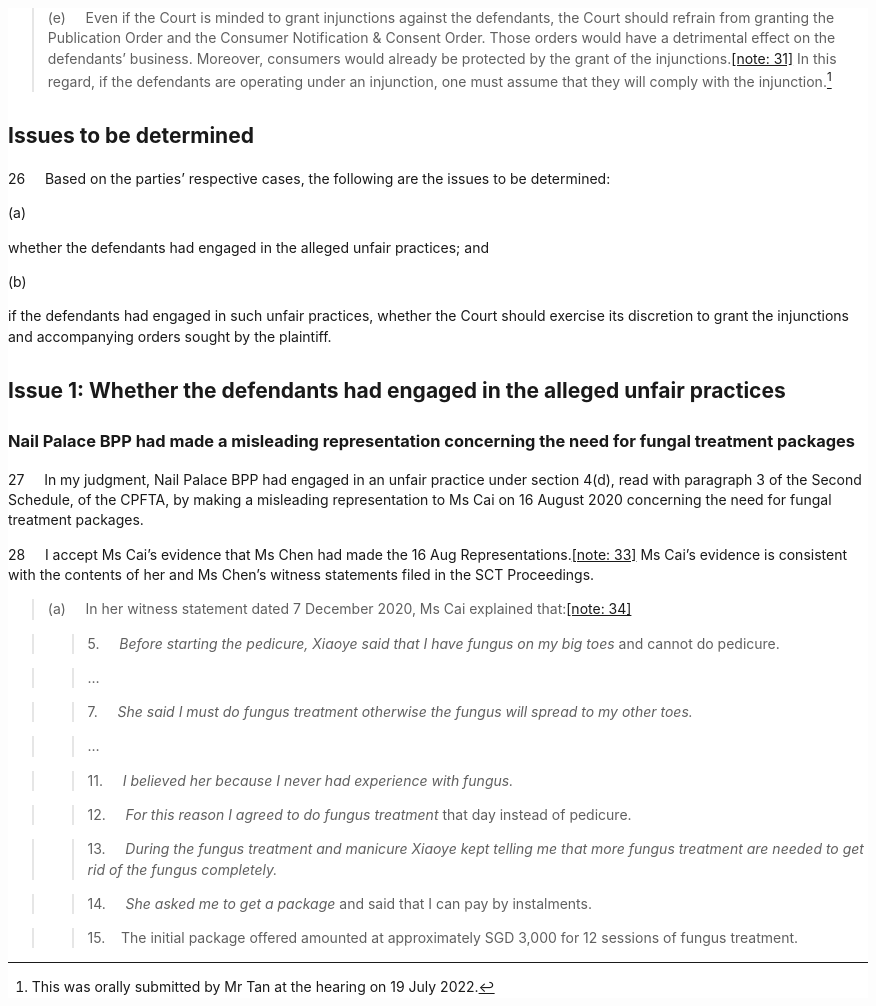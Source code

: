 > (e)     Even if the Court is minded to grant injunctions against the defendants, the Court should refrain from granting the Publication Order and the Consumer Notification & Consent Order. Those orders would have a detrimental effect on the defendants’ business. Moreover, consumers would already be protected by the grant of the injunctions.[\[note: 31\]](#Ftn_31) In this regard, if the defendants are operating under an injunction, one must assume that they will comply with the injunction.[^32]

## Issues to be determined

26     Based on the parties’ respective cases, the following are the issues to be determined:

(a)

whether the defendants had engaged in the alleged unfair practices; and

(b)

if the defendants had engaged in such unfair practices, whether the Court should exercise its discretion to grant the injunctions and accompanying orders sought by the plaintiff.

## Issue 1: Whether the defendants had engaged in the alleged unfair practices

### Nail Palace BPP had made a misleading representation concerning the need for fungal treatment packages

27     In my judgment, Nail Palace BPP had engaged in an unfair practice under section 4(d), read with paragraph 3 of the Second Schedule, of the CPFTA, by making a misleading representation to Ms Cai on 16 August 2020 concerning the need for fungal treatment packages.

28     I accept Ms Cai’s evidence that Ms Chen had made the 16 Aug Representations.[\[note: 33\]](#Ftn_33) Ms Cai’s evidence is consistent with the contents of her and Ms Chen’s witness statements filed in the SCT Proceedings.

> (a)     In her witness statement dated 7 December 2020, Ms Cai explained that:[\[note: 34\]](#Ftn_34)

>> 5.     _Before starting the pedicure, Xiaoye said that I have fungus on my big toes_ and cannot do pedicure.

>> …

>> 7.     _She said I must do fungus treatment otherwise the fungus will spread to my other toes._

>> …

>> 11.     _I believed her because I never had experience with fungus._

>> 12.     _For this reason I agreed to do fungus treatment_ that day instead of pedicure.

>> 13.     _During the fungus treatment and manicure Xiaoye kept telling me that more fungus treatment are needed to get rid of the fungus completely._

>> 14.     _She asked me to get a package_ and said that I can pay by instalments.

>> 15.    The initial package offered amounted at approximately SGD 3,000 for 12 sessions of fungus treatment.


[^2]: There is at least one previous instance where the plaintiff sought final injunctions and accompanying orders from the Singapore Courts in relation to unfair practices committed by an e-commerce retailer: see the plaintiff’s publication _In the Act, Issue 5, October 2019 – January 2020_, at pp. 3 – 4
[^3]: Mr Xie’s 1st affidavits in OSS 285 and OSS 286 at \[9\]
[^4]: Mr Xie’s 1st affidavits in OSS 285 and OSS 286 at \[10\]
[^5]: Hereinafter defined as “Ms Cai’s 1st affidavit” and “Mr Xie’s 1st affidavit in OSS 285”
[^6]: Hereinafter defined as “Ms Cai’s 2nd affidavit” and “Mr Xie’s 2nd affidavit in OSS 285”
[^7]: Hereinafter defined as “Ms Cai’s 3rd affidavit” and “Mr Xie’s 3rd affidavit in OSS 285”
[^8]: Hereinafter defined as Ms Tan’s 1st and 2nd affidavits respectively
[^9]: Hereinafter defined as Mr Xie’s 1st and 2nd affidavits in OSS 286 respectively
[^10]: Ms Cai’s 1st affidavit at \[4\] – \[15\], \[31\] – \[33\]
[^11]: Ms Tan’s 1st affidavit at \[4\] – \[29\]
[^12]: Ms Cai’s 1st affidavit at \[16\] – \[19\], \[34\]; Ms Tan’s 1st affidavit at \[33\] – \[39\]
[^13]: Mr Xie’s 1st affidavit in OSS 285 at \[32\] – \[50\]; Mr Xie’s 1st affidavit in OSS 286 at \[31\] – \[51\]
[^14]: Ms Cai’s 1st affidavit at \[26\] – \[30\]
[^15]: Ms Tan’s 1st affidavit at \[40\] – \[65\]
[^16]: Plaintiff’s Written Submissions in OSS 285 dated 7 June 2022 (“OSS 285 PWS”) at \[52\] – \[57\]; Plaintiff’s Written Submissions in OSS 286 dated 7 June 2022 (“OSS 286 PWS”) at \[54\] – \[59\]
[^17]: OSS 285 PWS at \[58\] – \[82\]; OSS 286 PWS at \[60\] – \[83\]
[^18]: This was orally submitted by counsel for the plaintiff, Mr Kenny Chooi (“Mr Chooi”), at the hearings on 21 June 2022 and 19 July 2022
[^19]: OSS 285 PWS at \[85\]; OSS 286 PWS at \[85\]
[^20]: Hereinafter defined as “Ms Chen’s affidavit”, “Ms Lai’s affidavit” and “Mr Cheng’s affidavit in OSS 285”
[^21]: Hereinafter defined as “Ms Chong’s affidavit” and “Mr Cheng’s affidavit in OSS 286”
[^22]: Ms Chen’s affidavit at \[6\] – \[11\], \[13\]; Ms Lai’s affidavit at \[5(a)\]
[^23]: Ms Chong’s affidavit at \[4\], \[5\], \[16\]
[^24]: Ms Chong’s affidavit at \[9\] – \[11\], \[13\], \[16\]
[^25]: This was orally submitted by counsel for the defendants, Mr Kelvin Tan (“Mr Tan”), at the hearing on 19 July 2022.
[^26]: Mr Cheng’s affidavit in OSS 285 at \[4\]; Mr Cheng’s affidavit in OSS 286 at \[4\]
[^27]: Mr Cheng’s affidavit in OSS 285 at \[5\] – \[6\]; Mr Cheng’s affidavit in OSS 285 at \[5\] – \[6\]
[^28]: Mr Cheng’s affidavit in OSS 285 at \[8\] which, by the consent of all parties, was admitted into evidence as \[11\] of Mr Cheng’s affidavit in OSS 286
[^29]: Defendants’ Written Submissions dated 8 June 2022 (“DWS”) at \[15\]
[^30]: Defendants’ Written Submissions dated 8 June 2022 (“DWS”) at \[15\]
[^31]: DWS at \[16\]
[^32]: This was orally submitted by Mr Tan at the hearing on 19 July 2022.
[^33]: Ms Cai’s 1st affidavit at \[6\], \[7\], \[9\], \[10\] and \[11\]
[^34]: Ms Cai’s 2nd affidavit at p. 19
[^35]: Ms Cai’s 2nd affidavit at p. 15
[^36]: Mr Xie’s 1st affidavit in OSS 285 at \[32\], \[34\], \[36(1)-(5)\] and \[37(4)\]; Ms Lai’s affidavit at \[5(c)\]
[^37]: Mr Xie’s 1st affidavit in OSS 285 at \[36(2)\], \[37(4)\], \[46\] and \[47\]
[^38]: Ms Cai’s 1st affidavit at \[32\] – \[33\]
[^39]: Ms Chong’s affidavit at \[4\], \[16\]
[^40]: Ms Tan’s 1st affidavit at \[18\]
[^41]: Mr Cheng’s affidavit in OSS 286 at \[11\]
[^42]: Mr Xie’s 1st affidavit in OSS 286 at \[59\]
[^43]: Ms Tan’s 1st affidavit at \[4\]
[^44]: Ms Tan’s 1st affidavit at p. 18; Ms Tan’s 2nd affidavit at \[12(7)\]
[^45]: Ms Tan’s 1st affidavit at \[42\] – \[57\]
[^46]: There are only two minor differences in the wording of these two sets of provisions, which are inconsequential to my decision. _First_, section 9(1) of the CPFTA uses the term “General Division of the High Court” whereas section 9(1) of the 2003 Act uses the term “High Court”. _Second_, section 9(2) of the CPFTA uses the phrase “the District Court or General Division of the High Court”, whereas section 9(2) of the 2003 Act simply refers to “the Court”.
[^47]: _Singapore Parliamentary Debates, Official Report _(10 November 2003), vol 76 at col 3354 (Mr Raymond Lim Siang Kiat, Minister of State for Trade and Industry)
[^48]: The Table of Derivations in the Consumer Protection (Fair Trading) Bill 2003
[^49]: During the Second Reading of Victoria’s Fair Trading Bill 1999 on 25 March 1999, Mrs Wade (then the Victorian Minister for Fair Trading) explained that “_In pursuit of uniform fair trading legislation across Australia, drafting of the provisions in the Fair Trading Bill has been modelled where possible on the relevant provisions of the \[commonwealth’s\] Trade Practices Act \[1974\]_”. See also _Blackman and others v Gant & another_ <span class="citation">\[2010\] VSC 229</span> at \[157\]
[^50]: Lockhart J’s judgment in _ICI_ at \[23\]
[^51]: Lockhart J’s judgment in _ICI_ at \[28\]
[^52]: Lockhart J’s judgment in _ICI_ at \[30\]
[^53]: French J’s judgment in _ICI_ at \[3\]
[^54]: Lockhart J’s judgment in _ICI_ at \[22\], citing _Re Trade Practices Commission v Mobil Oil Australia Limited_ (1984) 4 FCR 296 at 300
[^55]: Lockhart J’s judgment in _ICI_ at \[32\]
[^56]: Lockhart J’s judgment in _ICI_ at \[30\]
[^57]: The maximum penalty is 10,000 penalty units. Under s 4AA(1) of the Crimes Act 1914, 1 penalty unit is equivalent to AUD 210
[^58]: See section 75AZC(g) and (j) of the TPA; section 151(1)(i) and (l) of the CCA
[^59]: See sections 76E, 76F and 77 of the TPA; sections 224 and 228 of the CCA
[^60]: See section 86C of the TPA; section 246 of the CCA
[^61]: See the definition of “community service order” in section 86C(4) of the TPA. See also section 246(2)(a) of the CCA read with the Note at the end of section 246(2)
[^62]: See the definition of “probation order” in section 86C(4) of the TPA. See also section 246(2)(b)(i) and (ii) of the CCA
[^63]: See section 87B of the TPA; section 218 of the CCA
[^64]: _Singapore Parliamentary Debates, Official Report _(13 September 2016), vol 94, from 4.15pm – 4.30pm and 6.26pm – 6.58pm (Dr Koh Poh Koon, Minister of State for Trade and Industry)
[^65]: The CPFTA merely defines what an unfair practice is: see section 4 of the CPFTA
[^66]: See section 8 of the CPFTA. The VCA will include an undertaking that the supplier will not engage in the unfair practice which it is reasonably believed to have engaged, is engaging, or is likely to engage in: see section 8(2)(b) of the CPFTA
[^67]: Except the type of accompanying order available under section 9(4)(g) of the CPFTA
[^68]: _Singapore Parliamentary Debates, Official Report _(13 September 2016), vol 94, from 4.15pm – 4.30pm (Dr Koh Poh Koon, Minister of State for Trade and Industry)
[^69]: Mr Xie’s 3rd affidavit in OSS 285 at \[7\] – \[14\]
[^70]: Ms Cai’s 1st affidavit at p. 10; Ms Tan’s 1st affidavit at pp. 18 – 19
[^71]: Ms Chen’s witness statement filed in the SCT Proceedings at \[9\] (see Ms Cai’s 2nd affidavit at p. 15); Nail Palace’s email replies to Ms Cai on 3 and 8 September 2020 (see Ms Cai’s 3rd affidavit at pp. 10 and 12); Nail Palace BPP’s Arguments for Claim/Defence at \[1\] – \[2\] (see Ms Cai’s 3rd affidavit at p. 20); Nail Palace SM’s email replies to CASE on 26 December 2019 and 17 January 2020 (see Mr Cheng’s affidavit in OSS 286 at pp. 51 and 56)
[^72]: Mr Cheng’s affidavit in OSS 285 at p. 15
[^73]: Mr Cheng’s affidavit in OSS 285 at p. 15
[^74]: Mr Cheng’s affidavit in OSS 286 at pp. 22 – 23 and 51 (see Nail Palace’s email to CASE on 26 December 2019 and 17 January 2020)
[^75]: Ms Cai’s witness statement filed in the SCT Proceedings at \[32\] – \[33\] (see Ms Cai’s 2nd affidavit at p. 20); Ms Cai’s 3rd affidavit at \[7\]
[^76]: Nail Palace’s email replies to Ms Cai on 3 and 8 September 2020 (see Ms Cai’s 3rd affidavit at pp. 10, 12 and 13)
[^77]: Ms Cai’s email to Nail Palace on 14 September 2020 (see Ms Cai’s 3rd affidavit at p. 13); \[15\] of Ms Chen’s witness statement filed in the SCT Proceedings (see Ms Cai’s 2nd affidavit at p. 16)
[^78]: Ms Cai’s 1st affidavit at \[24\] – \[25\]
[^79]: Ms Chen’s witness statement filed in the SCT Proceedings at \[9\] (see Ms Cai’s 2nd affidavit at p. 15); Nail Palace BPP’s Arguments for Claim/Defence at \[1\] – \[2\] (see Ms Cai’s 3rd affidavit at p. 20)
[^80]: Ms Cai’s email exchanges with Nail Palace from 14 to 18 January 2021 (see Ms Cai’s 3rd affidavit at pp. 15 – 17)
[^81]: Ms Chen’s witness statement filed in the SCT Proceedings at \[9\] (see Ms Cai’s 2nd affidavit at p. 15)
[^82]: Ms Tan’s 1st affidavit at \[70\]
[^83]: See the email exchanges between CASE and Nail Palace in pp. 51 – 60 of Mr Cheng’s affidavit in OSS 286
[^84]: See CASE’s email exchanges with Nail Palace at pp. 51 – 52 and 54 – 55 of Mr Cheng’s affidavit in OSS 286
[^85]: See CASE’s email exchanges with Nail Palace at pp. 51 – 53 of Mr Cheng’s affidavit in OSS 286
[^86]: To be clear, it is 10 years counting from the date of issuance of the accompanying order which had been breached